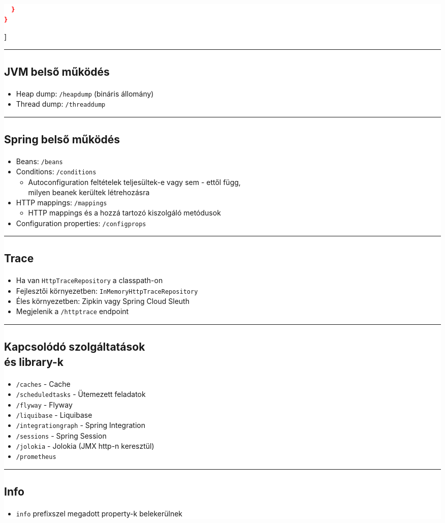 ```json
  }
}
```
]

---

## JVM belső működés

* Heap dump: `/heapdump` (bináris állomány)
* Thread dump: `/threaddump`

---

## Spring belső működés

* Beans: `/beans`
* Conditions: `/conditions`
    * Autoconfiguration feltételek teljesültek-e vagy sem - ettől függ, <br /> milyen beanek kerültek létrehozásra
* HTTP mappings: `/mappings`
    * HTTP mappings és a hozzá tartozó kiszolgáló metódusok
* Configuration properties: `/configprops`

---

## Trace

* Ha van `HttpTraceRepository` a classpath-on
* Fejlesztői környezetben: `InMemoryHttpTraceRepository`
* Éles környezetben: Zipkin vagy Spring Cloud Sleuth
* Megjelenik a `/httptrace` endpoint

---

## Kapcsolódó szolgáltatások <br /> és library-k

* `/caches` - Cache
* `/scheduledtasks` - Ütemezett feladatok
* `/flyway` - Flyway
* `/liquibase` - Liquibase
* `/integrationgraph` - Spring Integration
* `/sessions` - Spring Session
* `/jolokia` - Jolokia (JMX http-n keresztül)
* `/prometheus`

---

## Info

* `info` prefixszel megadott property-k belekerülnek
